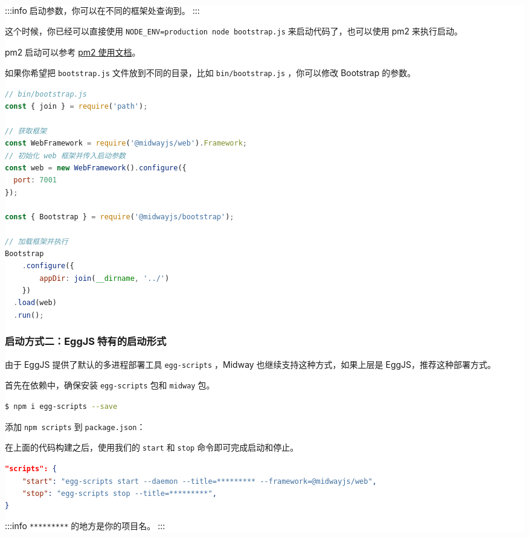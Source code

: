 
:::info
启动参数，你可以在不同的框架处查询到。
:::


这个时候，你已经可以直接使用 `NODE_ENV=production node bootstrap.js` 来启动代码了，也可以使用 pm2 来执行启动。


pm2 启动可以参考 [pm2 使用文档](pm2)。


如果你希望把 `bootstrap.js` 文件放到不同的目录，比如 `bin/bootstrap.js` ，你可以修改 Bootstrap 的参数。


```javascript
// bin/bootstrap.js
const { join } = require('path');

// 获取框架
const WebFramework = require('@midwayjs/web').Framework;
// 初始化 web 框架并传入启动参数
const web = new WebFramework().configure({
  port: 7001
});

const { Bootstrap } = require('@midwayjs/bootstrap');

// 加载框架并执行
Bootstrap
	.configure({
		appDir: join(__dirname, '../')
	})
  .load(web)
  .run();
```






### 启动方式二：EggJS 特有的启动形式


由于 EggJS 提供了默认的多进程部署工具 `egg-scripts` ，Midway 也继续支持这种方式，如果上层是 EggJS，推荐这种部署方式。


首先在依赖中，确保安装 `egg-scripts` 包和 `midway` 包。
```bash
$ npm i egg-scripts --save
```
添加 `npm scripts` 到 `package.json`：


在上面的代码构建之后，使用我们的 `start` 和 `stop` 命令即可完成启动和停止。
```json
"scripts": {
	"start": "egg-scripts start --daemon --title=********* --framework=@midwayjs/web",
	"stop": "egg-scripts stop --title=*********",
}
```
:::info
`*********` 的地方是你的项目名。
:::
